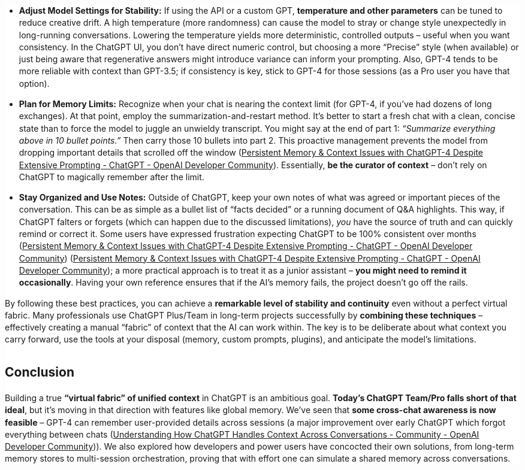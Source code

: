 - **Adjust Model Settings for Stability:** If using the API or a custom GPT, **temperature and other parameters** can be tuned to reduce creative drift. A high temperature (more randomness) can cause the model to stray or change style unexpectedly in long-running conversations. Lowering the temperature yields more deterministic, controlled outputs – useful when you want consistency. In the ChatGPT UI, you don’t have direct numeric control, but choosing a more “Precise” style (when available) or just being aware that regenerative answers might introduce variance can inform your prompting. Also, GPT-4 tends to be more reliable with context than GPT-3.5; if consistency is key, stick to GPT-4 for those sessions (as a Pro user you have that option). 

- **Plan for Memory Limits:** Recognize when your chat is nearing the context limit (for GPT-4, if you’ve had dozens of long exchanges). At that point, employ the summarization-and-restart method. It’s better to start a fresh chat with a clean, concise state than to force the model to juggle an unwieldy transcript. You might say at the end of part 1: *“Summarize everything above in 10 bullet points.”* Then carry those 10 bullets into part 2. This proactive management prevents the model from dropping important details that scrolled off the window ([Persistent Memory & Context Issues with ChatGPT-4 Despite Extensive Prompting - ChatGPT - OpenAI Developer Community](https://community.openai.com/t/persistent-memory-context-issues-with-chatgpt-4-despite-extensive-prompting/1049995#:~:text=The%20model%20is%20not%20self,the%20top%20of%20the%20list)). Essentially, **be the curator of context** – don’t rely on ChatGPT to magically remember after the limit.

- **Stay Organized and Use Notes:** Outside of ChatGPT, keep your own notes of what was agreed or important pieces of the conversation. This can be as simple as a bullet list of “facts decided” or a running document of Q&A highlights. This way, if ChatGPT falters or forgets (which can happen due to the discussed limitations), *you* have the source of truth and can quickly remind or correct it. Some users have expressed frustration expecting ChatGPT to be 100% consistent over months ([Persistent Memory & Context Issues with ChatGPT-4 Despite Extensive Prompting - ChatGPT - OpenAI Developer Community](https://community.openai.com/t/persistent-memory-context-issues-with-chatgpt-4-despite-extensive-prompting/1049995#:~:text=Key%20Issues%3A%201,Repetitive%20and%20Generic%20Responses)) ([Persistent Memory & Context Issues with ChatGPT-4 Despite Extensive Prompting - ChatGPT - OpenAI Developer Community](https://community.openai.com/t/persistent-memory-context-issues-with-chatgpt-4-despite-extensive-prompting/1049995#:~:text=%E2%80%A2%20Despite%20months%20of%20detailed,I%20want%20responses%20tailored%2C%20including)); a more practical approach is to treat it as a junior assistant – **you might need to remind it occasionally**. Having your own reference ensures that if the AI’s memory fails, the project doesn’t go off the rails. 

By following these best practices, you can achieve a **remarkable level of stability and continuity** even without a perfect virtual fabric. Many professionals use ChatGPT Plus/Team in long-term projects successfully by **combining these techniques** – effectively creating a manual “fabric” of context that the AI can work within. The key is to be deliberate about what context you carry forward, use the tools at your disposal (memory, custom prompts, plugins), and anticipate the model’s limitations.

## **Conclusion**  
Building a true **“virtual fabric” of unified context** in ChatGPT is an ambitious goal. **Today’s ChatGPT Team/Pro falls short of that ideal**, but it’s moving in that direction with features like global memory. We’ve seen that **some cross-chat awareness is now feasible** – GPT-4 can remember user-provided details across sessions (a major improvement over early ChatGPT which forgot everything between chats ([Understanding How ChatGPT Handles Context Across Conversations - Community - OpenAI Developer Community](https://community.openai.com/t/understanding-how-chatgpt-handles-context-across-conversations/1086232#:~:text=ChatGPT%20only%20remembers%20the%20current,you%E2%80%99ve%20shared%20in%20past%20sessions))). We also explored how developers and power users have concocted their own solutions, from long-term memory stores to multi-session orchestration, proving that with effort one can simulate a shared memory across conversations.
